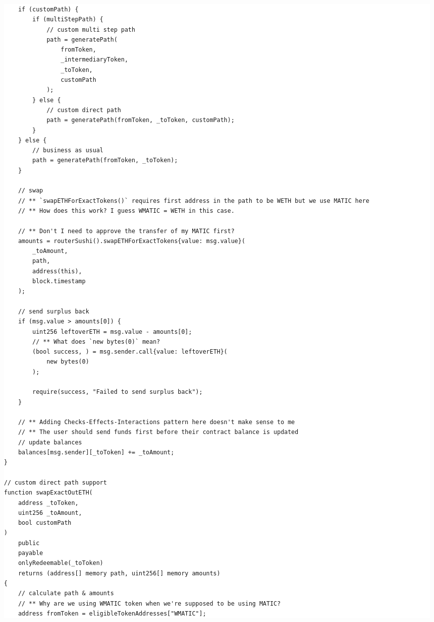         if (customPath) {
            if (multiStepPath) {
                // custom multi step path
                path = generatePath(
                    fromToken,
                    _intermediaryToken,
                    _toToken,
                    customPath
                );
            } else {
                // custom direct path
                path = generatePath(fromToken, _toToken, customPath);
            }
        } else {
            // business as usual
            path = generatePath(fromToken, _toToken);
        }

        // swap
        // ** `swapETHForExactTokens()` requires first address in the path to be WETH but we use MATIC here
        // ** How does this work? I guess WMATIC = WETH in this case.

        // ** Don't I need to approve the transfer of my MATIC first?
        amounts = routerSushi().swapETHForExactTokens{value: msg.value}(
            _toAmount,
            path,
            address(this),
            block.timestamp
        );

        // send surplus back
        if (msg.value > amounts[0]) {
            uint256 leftoverETH = msg.value - amounts[0];
            // ** What does `new bytes(0)` mean?
            (bool success, ) = msg.sender.call{value: leftoverETH}(
                new bytes(0)
            );

            require(success, "Failed to send surplus back");
        }

        // ** Adding Checks-Effects-Interactions pattern here doesn't make sense to me
        // ** The user should send funds first before their contract balance is updated
        // update balances
        balances[msg.sender][_toToken] += _toAmount;
    }

    // custom direct path support
    function swapExactOutETH(
        address _toToken,
        uint256 _toAmount,
        bool customPath
    )
        public
        payable
        onlyRedeemable(_toToken)
        returns (address[] memory path, uint256[] memory amounts)
    {
        // calculate path & amounts
        // ** Why are we using WMATIC token when we're supposed to be using MATIC?
        address fromToken = eligibleTokenAddresses["WMATIC"];
